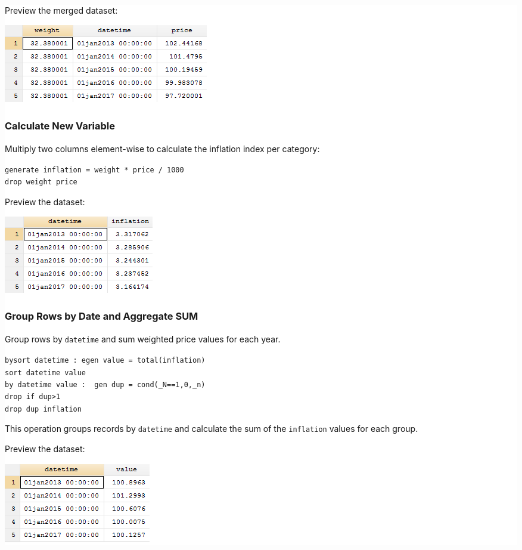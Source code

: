 Preview the merged dataset:

![](./resources/merge_preview.png)

### Calculate New Variable

Multiply two columns element-wise to calculate the inflation index per category:

```txt
generate inflation = weight * price / 1000
drop weight price
```

Preview the dataset:

![](./resources/inflation_preview.png)

### Group Rows by Date and Aggregate SUM

Group rows by `datetime` and sum weighted price values for each year.

```txt
bysort datetime : egen value = total(inflation)
sort datetime value
by datetime value :  gen dup = cond(_N==1,0,_n)
drop if dup>1
drop dup inflation
```

This operation groups records by `datetime` and calculate the sum of the `inflation` values for each group.

Preview the dataset:

![](./resources/group_by_preview.png)
